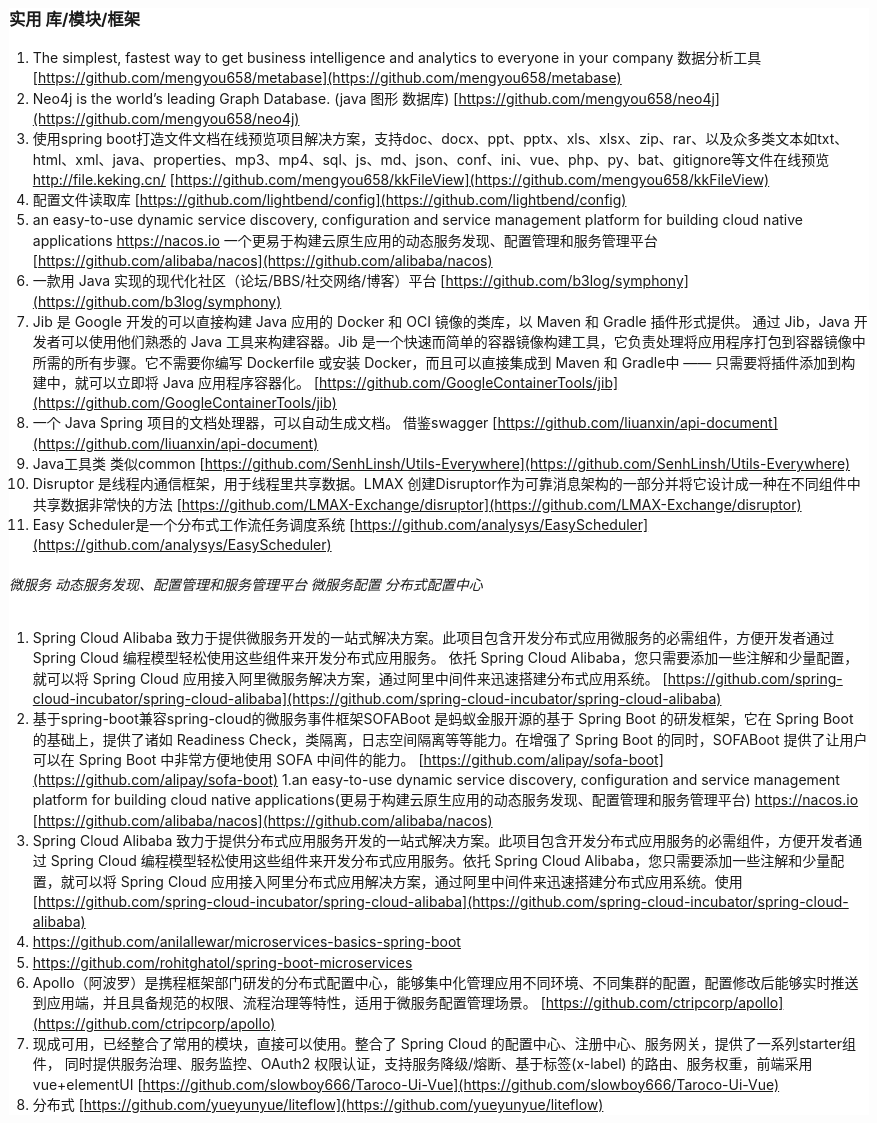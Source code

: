 ### 实用 库/模块/框架
1. The simplest, fastest way to get business intelligence and analytics to everyone in your company 数据分析工具
[https://github.com/mengyou658/metabase](https://github.com/mengyou658/metabase)
1. Neo4j is the world’s leading Graph Database. (java 图形 数据库)
[https://github.com/mengyou658/neo4j](https://github.com/mengyou658/neo4j)
1. 使用spring boot打造文件文档在线预览项目解决方案，支持doc、docx、ppt、pptx、xls、xlsx、zip、rar、以及众多类文本如txt、html、xml、java、properties、mp3、mp4、sql、js、md、json、conf、ini、vue、php、py、bat、gitignore等文件在线预览 http://file.keking.cn/
[https://github.com/mengyou658/kkFileView](https://github.com/mengyou658/kkFileView)
1. 配置文件读取库
[https://github.com/lightbend/config](https://github.com/lightbend/config)
1. an easy-to-use dynamic service discovery, configuration and service management platform for building cloud native applications https://nacos.io 一个更易于构建云原生应用的动态服务发现、配置管理和服务管理平台
[https://github.com/alibaba/nacos](https://github.com/alibaba/nacos)
1. 一款用 Java 实现的现代化社区（论坛/BBS/社交网络/博客）平台
[https://github.com/b3log/symphony](https://github.com/b3log/symphony)
1. Jib 是 Google 开发的可以直接构建 Java 应用的 Docker 和 OCI 镜像的类库，以 Maven 和 Gradle 插件形式提供。
   通过 Jib，Java 开发者可以使用他们熟悉的 Java 工具来构建容器。Jib 是一个快速而简单的容器镜像构建工具，它负责处理将应用程序打包到容器镜像中所需的所有步骤。它不需要你编写 Dockerfile 或安装 Docker，而且可以直接集成到 Maven 和 Gradle中 —— 只需要将插件添加到构建中，就可以立即将 Java 应用程序容器化。
[https://github.com/GoogleContainerTools/jib](https://github.com/GoogleContainerTools/jib)
1. 一个 Java Spring 项目的文档处理器，可以自动生成文档。 借鉴swagger
[https://github.com/liuanxin/api-document](https://github.com/liuanxin/api-document)
1. Java工具类 类似common
[https://github.com/SenhLinsh/Utils-Everywhere](https://github.com/SenhLinsh/Utils-Everywhere)
1. Disruptor 是线程内通信框架，用于线程里共享数据。LMAX 创建Disruptor作为可靠消息架构的一部分并将它设计成一种在不同组件中共享数据非常快的方法
[https://github.com/LMAX-Exchange/disruptor](https://github.com/LMAX-Exchange/disruptor)
1. Easy Scheduler是一个分布式工作流任务调度系统
[https://github.com/analysys/EasyScheduler](https://github.com/analysys/EasyScheduler)

###### 微服务 动态服务发现、配置管理和服务管理平台 微服务配置 分布式配置中心
1. Spring Cloud Alibaba 致力于提供微服务开发的一站式解决方案。此项目包含开发分布式应用微服务的必需组件，方便开发者通过 Spring Cloud 编程模型轻松使用这些组件来开发分布式应用服务。
   依托 Spring Cloud Alibaba，您只需要添加一些注解和少量配置，就可以将 Spring Cloud 应用接入阿里微服务解决方案，通过阿里中间件来迅速搭建分布式应用系统。
[https://github.com/spring-cloud-incubator/spring-cloud-alibaba](https://github.com/spring-cloud-incubator/spring-cloud-alibaba)
1. 基于spring-boot兼容spring-cloud的微服务事件框架SOFABoot 是蚂蚁金服开源的基于 Spring Boot 的研发框架，它在 Spring Boot 的基础上，提供了诸如 Readiness Check，类隔离，日志空间隔离等等能力。在增强了 Spring Boot 的同时，SOFABoot 提供了让用户可以在 Spring Boot 中非常方便地使用 SOFA 中间件的能力。
[https://github.com/alipay/sofa-boot](https://github.com/alipay/sofa-boot)
1.an easy-to-use dynamic service discovery, configuration and service management platform for building cloud native applications(更易于构建云原生应用的动态服务发现、配置管理和服务管理平台) https://nacos.io
[https://github.com/alibaba/nacos](https://github.com/alibaba/nacos)
1. Spring Cloud Alibaba 致力于提供分布式应用服务开发的一站式解决方案。此项目包含开发分布式应用服务的必需组件，方便开发者通过 Spring Cloud 编程模型轻松使用这些组件来开发分布式应用服务。依托 Spring Cloud Alibaba，您只需要添加一些注解和少量配置，就可以将 Spring Cloud 应用接入阿里分布式应用解决方案，通过阿里中间件来迅速搭建分布式应用系统。使用
[https://github.com/spring-cloud-incubator/spring-cloud-alibaba](https://github.com/spring-cloud-incubator/spring-cloud-alibaba)
1. https://github.com/anilallewar/microservices-basics-spring-boot 
1. https://github.com/rohitghatol/spring-boot-microservices 
1. Apollo（阿波罗）是携程框架部门研发的分布式配置中心，能够集中化管理应用不同环境、不同集群的配置，配置修改后能够实时推送到应用端，并且具备规范的权限、流程治理等特性，适用于微服务配置管理场景。
[https://github.com/ctripcorp/apollo](https://github.com/ctripcorp/apollo)
1. 现成可用，已经整合了常用的模块，直接可以使用。整合了 Spring Cloud 的配置中心、注册中心、服务网关，提供了一系列starter组件， 同时提供服务治理、服务监控、OAuth2 权限认证，支持服务降级/熔断、基于标签(x-label) 的路由、服务权重，前端采用vue+elementUI
[https://github.com/slowboy666/Taroco-Ui-Vue](https://github.com/slowboy666/Taroco-Ui-Vue)
1. 分布式
[https://github.com/yueyunyue/liteflow](https://github.com/yueyunyue/liteflow)
